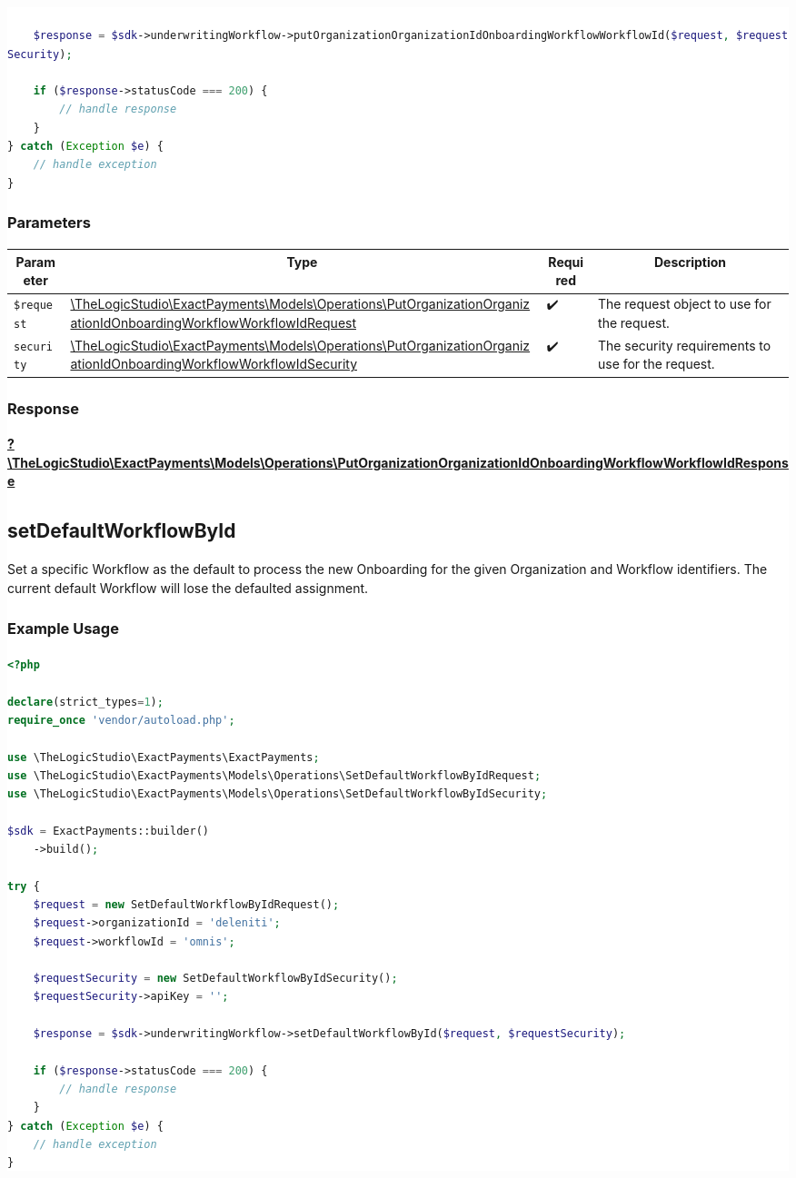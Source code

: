 ```php

    $response = $sdk->underwritingWorkflow->putOrganizationOrganizationIdOnboardingWorkflowWorkflowId($request, $requestSecurity);

    if ($response->statusCode === 200) {
        // handle response
    }
} catch (Exception $e) {
    // handle exception
}
```

### Parameters

| Parameter                                                                                                                                                                                                         | Type                                                                                                                                                                                                              | Required                                                                                                                                                                                                          | Description                                                                                                                                                                                                       |
| ----------------------------------------------------------------------------------------------------------------------------------------------------------------------------------------------------------------- | ----------------------------------------------------------------------------------------------------------------------------------------------------------------------------------------------------------------- | ----------------------------------------------------------------------------------------------------------------------------------------------------------------------------------------------------------------- | ----------------------------------------------------------------------------------------------------------------------------------------------------------------------------------------------------------------- |
| `$request`                                                                                                                                                                                                        | [\TheLogicStudio\ExactPayments\Models\Operations\PutOrganizationOrganizationIdOnboardingWorkflowWorkflowIdRequest](../../models/operations/PutOrganizationOrganizationIdOnboardingWorkflowWorkflowIdRequest.md)   | :heavy_check_mark:                                                                                                                                                                                                | The request object to use for the request.                                                                                                                                                                        |
| `security`                                                                                                                                                                                                        | [\TheLogicStudio\ExactPayments\Models\Operations\PutOrganizationOrganizationIdOnboardingWorkflowWorkflowIdSecurity](../../models/operations/PutOrganizationOrganizationIdOnboardingWorkflowWorkflowIdSecurity.md) | :heavy_check_mark:                                                                                                                                                                                                | The security requirements to use for the request.                                                                                                                                                                 |


### Response

**[?\TheLogicStudio\ExactPayments\Models\Operations\PutOrganizationOrganizationIdOnboardingWorkflowWorkflowIdResponse](../../models/operations/PutOrganizationOrganizationIdOnboardingWorkflowWorkflowIdResponse.md)**


## setDefaultWorkflowById

Set a specific Workflow as the default to process the new Onboarding for the given Organization and Workflow identifiers. The current default Workflow will lose the defaulted assignment.

### Example Usage

```php
<?php

declare(strict_types=1);
require_once 'vendor/autoload.php';

use \TheLogicStudio\ExactPayments\ExactPayments;
use \TheLogicStudio\ExactPayments\Models\Operations\SetDefaultWorkflowByIdRequest;
use \TheLogicStudio\ExactPayments\Models\Operations\SetDefaultWorkflowByIdSecurity;

$sdk = ExactPayments::builder()
    ->build();

try {
    $request = new SetDefaultWorkflowByIdRequest();
    $request->organizationId = 'deleniti';
    $request->workflowId = 'omnis';

    $requestSecurity = new SetDefaultWorkflowByIdSecurity();
    $requestSecurity->apiKey = '';

    $response = $sdk->underwritingWorkflow->setDefaultWorkflowById($request, $requestSecurity);

    if ($response->statusCode === 200) {
        // handle response
    }
} catch (Exception $e) {
    // handle exception
}
```